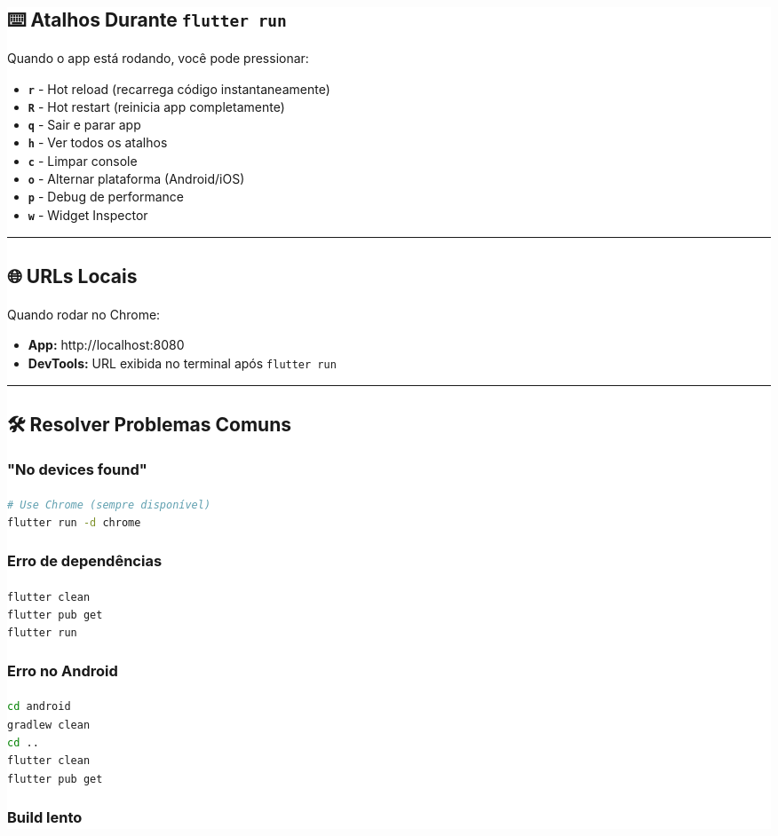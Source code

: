 
## ⌨️ Atalhos Durante `flutter run`

Quando o app está rodando, você pode pressionar:

- **`r`** - Hot reload (recarrega código instantaneamente)
- **`R`** - Hot restart (reinicia app completamente)
- **`q`** - Sair e parar app
- **`h`** - Ver todos os atalhos
- **`c`** - Limpar console
- **`o`** - Alternar plataforma (Android/iOS)
- **`p`** - Debug de performance
- **`w`** - Widget Inspector

---

## 🌐 URLs Locais

Quando rodar no Chrome:

- **App:** http://localhost:8080
- **DevTools:** URL exibida no terminal após `flutter run`

---

## 🛠️ Resolver Problemas Comuns

### "No devices found"

```bash
# Use Chrome (sempre disponível)
flutter run -d chrome
```

### Erro de dependências

```bash
flutter clean
flutter pub get
flutter run
```

### Erro no Android

```bash
cd android
gradlew clean
cd ..
flutter clean
flutter pub get
```

### Build lento

